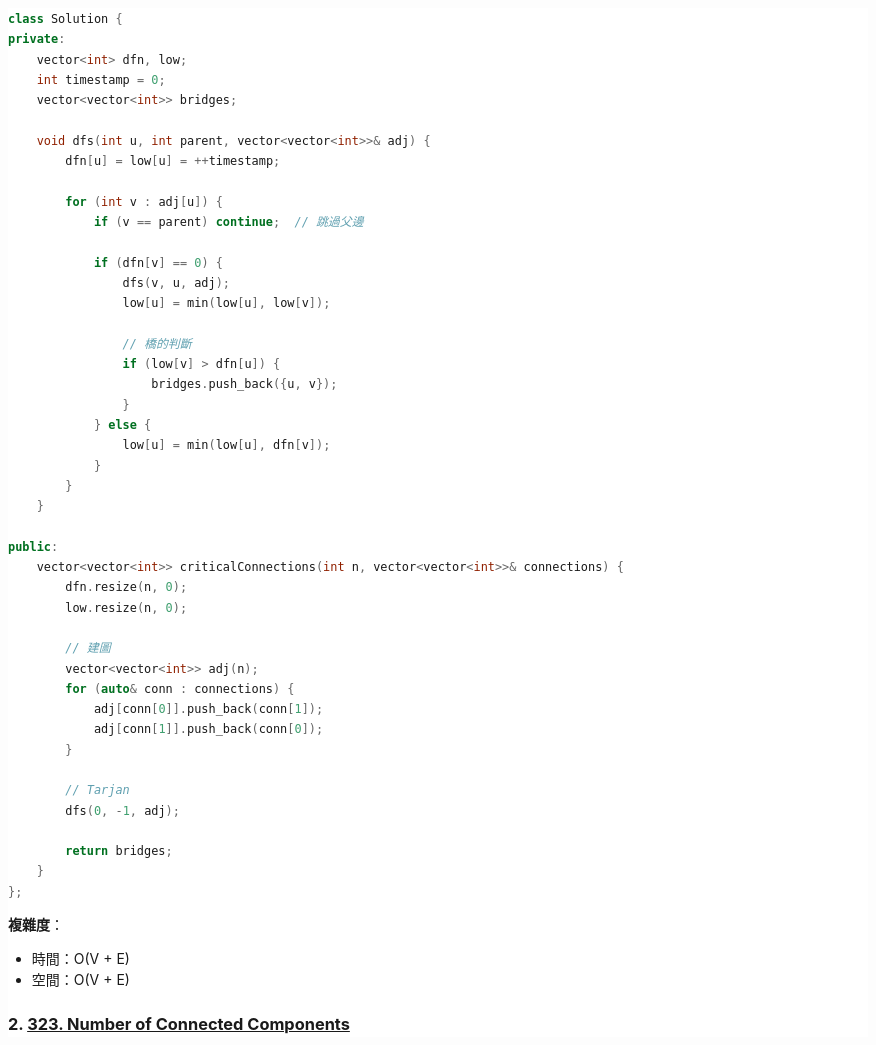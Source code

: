```cpp
class Solution {
private:
    vector<int> dfn, low;
    int timestamp = 0;
    vector<vector<int>> bridges;

    void dfs(int u, int parent, vector<vector<int>>& adj) {
        dfn[u] = low[u] = ++timestamp;

        for (int v : adj[u]) {
            if (v == parent) continue;  // 跳過父邊

            if (dfn[v] == 0) {
                dfs(v, u, adj);
                low[u] = min(low[u], low[v]);

                // 橋的判斷
                if (low[v] > dfn[u]) {
                    bridges.push_back({u, v});
                }
            } else {
                low[u] = min(low[u], dfn[v]);
            }
        }
    }

public:
    vector<vector<int>> criticalConnections(int n, vector<vector<int>>& connections) {
        dfn.resize(n, 0);
        low.resize(n, 0);

        // 建圖
        vector<vector<int>> adj(n);
        for (auto& conn : connections) {
            adj[conn[0]].push_back(conn[1]);
            adj[conn[1]].push_back(conn[0]);
        }

        // Tarjan
        dfs(0, -1, adj);

        return bridges;
    }
};
```

**複雜度**：
- 時間：O(V + E)
- 空間：O(V + E)

### 2. [323. Number of Connected Components](https://leetcode.com/problems/number-of-connected-components-in-an-undirected-graph/)
